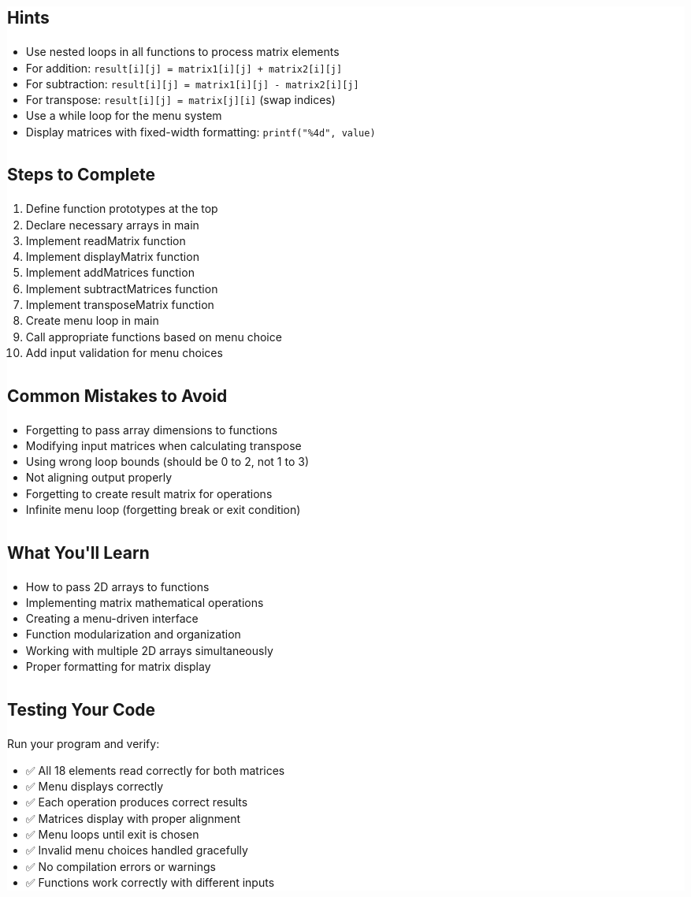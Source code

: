 ## Hints

- Use nested loops in all functions to process matrix elements
- For addition: `result[i][j] = matrix1[i][j] + matrix2[i][j]`
- For subtraction: `result[i][j] = matrix1[i][j] - matrix2[i][j]`
- For transpose: `result[i][j] = matrix[j][i]` (swap indices)
- Use a while loop for the menu system
- Display matrices with fixed-width formatting: `printf("%4d", value)`

## Steps to Complete

1. Define function prototypes at the top
2. Declare necessary arrays in main
3. Implement readMatrix function
4. Implement displayMatrix function
5. Implement addMatrices function
6. Implement subtractMatrices function
7. Implement transposeMatrix function
8. Create menu loop in main
9. Call appropriate functions based on menu choice
10. Add input validation for menu choices

## Common Mistakes to Avoid

- Forgetting to pass array dimensions to functions
- Modifying input matrices when calculating transpose
- Using wrong loop bounds (should be 0 to 2, not 1 to 3)
- Not aligning output properly
- Forgetting to create result matrix for operations
- Infinite menu loop (forgetting break or exit condition)

## What You'll Learn

- How to pass 2D arrays to functions
- Implementing matrix mathematical operations
- Creating a menu-driven interface
- Function modularization and organization
- Working with multiple 2D arrays simultaneously
- Proper formatting for matrix display

## Testing Your Code

Run your program and verify:
- ✅ All 18 elements read correctly for both matrices
- ✅ Menu displays correctly
- ✅ Each operation produces correct results
- ✅ Matrices display with proper alignment
- ✅ Menu loops until exit is chosen
- ✅ Invalid menu choices handled gracefully
- ✅ No compilation errors or warnings
- ✅ Functions work correctly with different inputs
